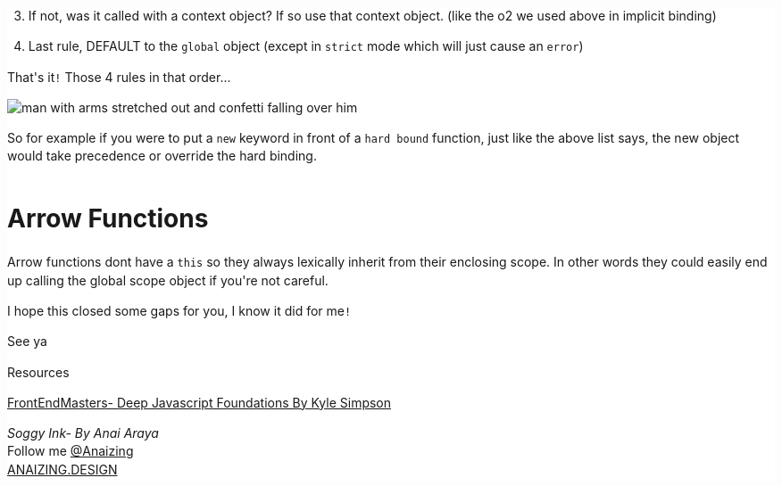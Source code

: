 3. If not, was it called with a context object? If so use that context object. (like the o2 we used above in implicit binding)

4. Last rule, DEFAULT to the `global` object (except in `strict` mode which will just cause an `error`)

That's it`!` Those 4 rules in that order... 

![man with arms stretched out and confetti falling over him](https://images.unsplash.com/photo-1503266980949-bd30d04d0b7a?ixlib=rb-0.3.5&ixid=eyJhcHBfaWQiOjEyMDd9&s=bf0408ee4eba2cb1650fa5e0398f444b&auto=format&fit=crop&w=1350&q=80)

So for example if you were to put a `new` keyword in front of a `hard bound` function, just like the above list says, the new object would take precedence or override the hard binding.

# Arrow Functions

Arrow functions dont have a `this` so they always lexically inherit from their enclosing scope. In other words they could easily end up calling the global scope object if you're not careful.





I hope this closed some gaps for you, I know it did for me`!`


See ya

Resources

[FrontEndMasters- Deep Javascript Foundations By Kyle Simpson](https://frontendmasters.com/courses/javascript-foundations/)

_Soggy Ink- By Anai Araya_<br>
Follow me [@Anaizing](https://twitter.com/Anaizing) <br>
[ANAIZING.DESIGN](https://anaizing.design/)